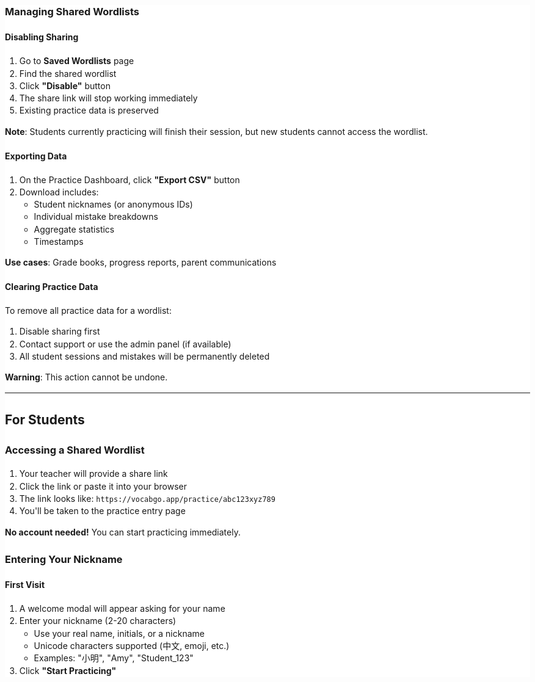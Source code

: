 ### Managing Shared Wordlists

#### Disabling Sharing

1. Go to **Saved Wordlists** page
2. Find the shared wordlist
3. Click **"Disable"** button
4. The share link will stop working immediately
5. Existing practice data is preserved

**Note**: Students currently practicing will finish their session, but new students cannot access the wordlist.

#### Exporting Data

1. On the Practice Dashboard, click **"Export CSV"** button
2. Download includes:
   - Student nicknames (or anonymous IDs)
   - Individual mistake breakdowns
   - Aggregate statistics
   - Timestamps

**Use cases**: Grade books, progress reports, parent communications

#### Clearing Practice Data

To remove all practice data for a wordlist:

1. Disable sharing first
2. Contact support or use the admin panel (if available)
3. All student sessions and mistakes will be permanently deleted

**Warning**: This action cannot be undone.

---

## For Students

### Accessing a Shared Wordlist

1. Your teacher will provide a share link
2. Click the link or paste it into your browser
3. The link looks like: `https://vocabgo.app/practice/abc123xyz789`
4. You'll be taken to the practice entry page

**No account needed!** You can start practicing immediately.

### Entering Your Nickname

#### First Visit

1. A welcome modal will appear asking for your name
2. Enter your nickname (2-20 characters)
   - Use your real name, initials, or a nickname
   - Unicode characters supported (中文, emoji, etc.)
   - Examples: "小明", "Amy", "Student_123"
3. Click **"Start Practicing"**
